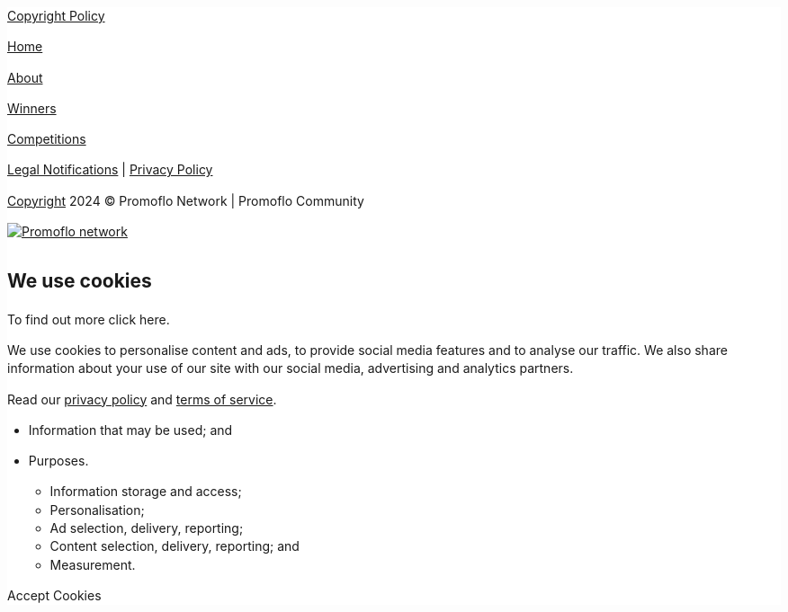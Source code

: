 [Copyright Policy](https://promoflo.com/?ix=131108)

[](https://promoflo.com/?ix=131040)[Home](https://promoflo.com/?ix=131040)

[About](https://promoflo.com/?ix=131041)

[Winners](https://promoflo.com/?ix=206787)

[Competitions](https://promoflo.com/?ix=207561)

[Legal Notifications](https://promoflo.com/?ix=Legal) | [Privacy Policy](https://promoflo.com/?ix=Legal-PrivacyPolicy)

[Copyright](https://promoflo.com/?ix=Legal-CopyrightPolicy) 2024 © Promoflo Network | Promoflo Community

[![Promoflo network](//cdn1.cloudwrx.com/Images/1/gen/logos/network/G-UI-Logo-Network-Promoflo-Wide-Mono-C11.png?w=200&_ci=638634549601634036 "Visit Promoflo network")](#)

We use cookies
--------------

To find out more click here.

We use cookies to personalise content and ads, to provide social media features and to analyse our traffic. We also share information about your use of our site with our social media, advertising and analytics partners.

Read our [privacy policy](https://promoflo.com/?ix=Legal-PrivacyPolicy) and [terms of service](https://promoflo.com/?ix=Legal-Terms).

* Information that may be used; and
    
* Purposes.
    
    * Information storage and access;
    * Personalisation;
    * Ad selection, delivery, reporting;
    * Content selection, delivery, reporting; and
    * Measurement.

Accept Cookies